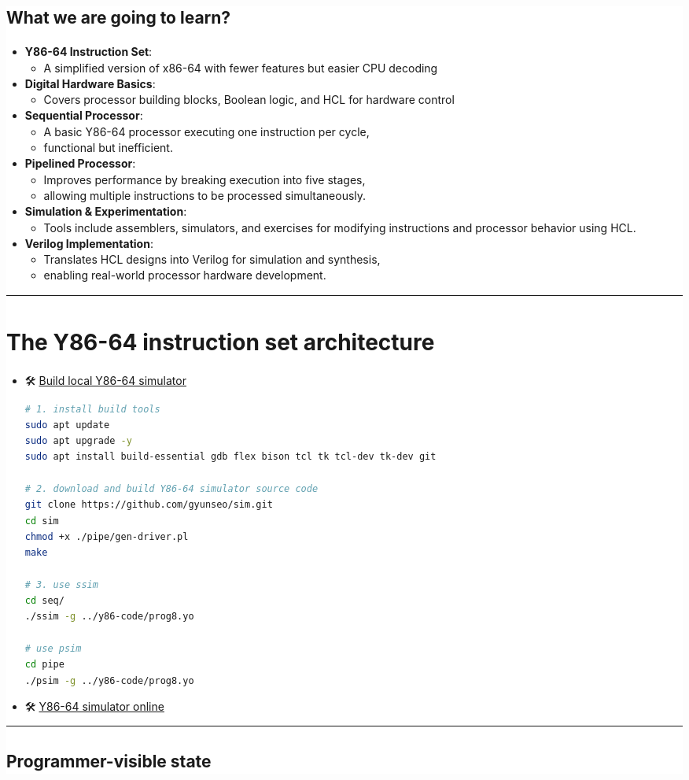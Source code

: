 
## What we are going to learn?

- **Y86-64 Instruction Set**: 
  - A simplified version of x86-64 with fewer features but easier CPU decoding
- **Digital Hardware Basics**: 
  - Covers processor building blocks, Boolean logic, and HCL for hardware control
- **Sequential Processor**: 
  - A basic Y86-64 processor executing one instruction per cycle,
  - functional but inefficient.  
- **Pipelined Processor**: 
  - Improves performance by breaking execution into five stages,
  - allowing multiple instructions to be processed simultaneously.  
- **Simulation & Experimentation**: 
  - Tools include assemblers, simulators, and exercises for modifying instructions and processor behavior using HCL.  
- **Verilog Implementation**: 
  - Translates HCL designs into Verilog for simulation and synthesis, 
  - enabling real-world processor hardware development.  

---

# The Y86-64 instruction set architecture
- 🛠️ [Build local Y86-64 simulator](https://github.com/gyunseo/sim)
  ```bash
  # 1. install build tools
  sudo apt update
  sudo apt upgrade -y
  sudo apt install build-essential gdb flex bison tcl tk tcl-dev tk-dev git

  # 2. download and build Y86-64 simulator source code
  git clone https://github.com/gyunseo/sim.git
  cd sim
  chmod +x ./pipe/gen-driver.pl
  make

  # 3. use ssim
  cd seq/
  ./ssim -g ../y86-code/prog8.yo

  # use psim
  cd pipe
  ./psim -g ../y86-code/prog8.yo
  ```
- 🛠️ [Y86-64 simulator online](https://boginw.github.io/js-y86-64/)

---

## Programmer-visible state
 